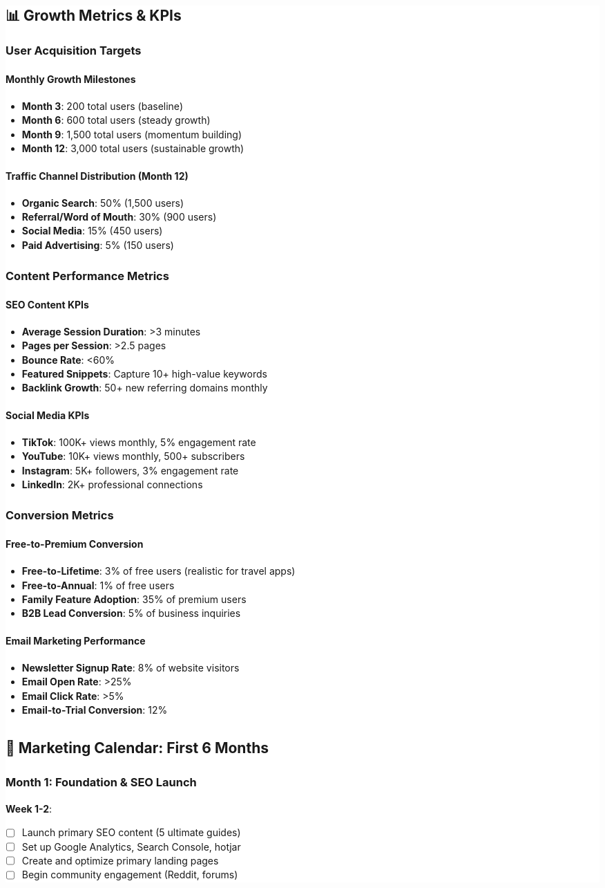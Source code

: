 ## 📊 Growth Metrics & KPIs

### User Acquisition Targets

#### Monthly Growth Milestones
- **Month 3**: 200 total users (baseline)
- **Month 6**: 600 total users (steady growth)
- **Month 9**: 1,500 total users (momentum building)
- **Month 12**: 3,000 total users (sustainable growth)

#### Traffic Channel Distribution (Month 12)
- **Organic Search**: 50% (1,500 users)
- **Referral/Word of Mouth**: 30% (900 users)
- **Social Media**: 15% (450 users)
- **Paid Advertising**: 5% (150 users)

### Content Performance Metrics

#### SEO Content KPIs
- **Average Session Duration**: >3 minutes
- **Pages per Session**: >2.5 pages
- **Bounce Rate**: <60%
- **Featured Snippets**: Capture 10+ high-value keywords
- **Backlink Growth**: 50+ new referring domains monthly

#### Social Media KPIs
- **TikTok**: 100K+ views monthly, 5% engagement rate
- **YouTube**: 10K+ views monthly, 500+ subscribers
- **Instagram**: 5K+ followers, 3% engagement rate
- **LinkedIn**: 2K+ professional connections

### Conversion Metrics

#### Free-to-Premium Conversion
- **Free-to-Lifetime**: 3% of free users (realistic for travel apps)
- **Free-to-Annual**: 1% of free users
- **Family Feature Adoption**: 35% of premium users
- **B2B Lead Conversion**: 5% of business inquiries

#### Email Marketing Performance
- **Newsletter Signup Rate**: 8% of website visitors
- **Email Open Rate**: >25%
- **Email Click Rate**: >5%
- **Email-to-Trial Conversion**: 12%

## 🚀 Marketing Calendar: First 6 Months

### Month 1: Foundation & SEO Launch
**Week 1-2**:
- [ ] Launch primary SEO content (5 ultimate guides)
- [ ] Set up Google Analytics, Search Console, hotjar
- [ ] Create and optimize primary landing pages
- [ ] Begin community engagement (Reddit, forums)
